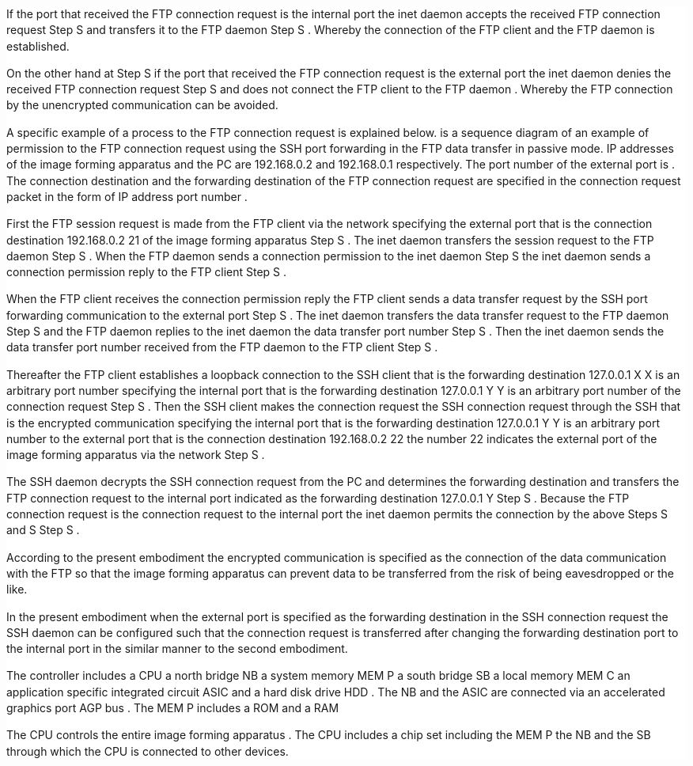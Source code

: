 If the port that received the FTP connection request is the internal port the inet daemon accepts the received FTP connection request Step S and transfers it to the FTP daemon Step S . Whereby the connection of the FTP client and the FTP daemon is established.

On the other hand at Step S if the port that received the FTP connection request is the external port the inet daemon denies the received FTP connection request Step S and does not connect the FTP client to the FTP daemon . Whereby the FTP connection by the unencrypted communication can be avoided.

A specific example of a process to the FTP connection request is explained below. is a sequence diagram of an example of permission to the FTP connection request using the SSH port forwarding in the FTP data transfer in passive mode. IP addresses of the image forming apparatus and the PC are 192.168.0.2 and 192.168.0.1 respectively. The port number of the external port is . The connection destination and the forwarding destination of the FTP connection request are specified in the connection request packet in the form of IP address port number .

First the FTP session request is made from the FTP client via the network specifying the external port that is the connection destination 192.168.0.2 21 of the image forming apparatus Step S . The inet daemon transfers the session request to the FTP daemon Step S . When the FTP daemon sends a connection permission to the inet daemon Step S the inet daemon sends a connection permission reply to the FTP client Step S .

When the FTP client receives the connection permission reply the FTP client sends a data transfer request by the SSH port forwarding communication to the external port Step S . The inet daemon transfers the data transfer request to the FTP daemon Step S and the FTP daemon replies to the inet daemon the data transfer port number Step S . Then the inet daemon sends the data transfer port number received from the FTP daemon to the FTP client Step S .

Thereafter the FTP client establishes a loopback connection to the SSH client that is the forwarding destination 127.0.0.1 X X is an arbitrary port number specifying the internal port that is the forwarding destination 127.0.0.1 Y Y is an arbitrary port number of the connection request Step S . Then the SSH client makes the connection request the SSH connection request through the SSH that is the encrypted communication specifying the internal port that is the forwarding destination 127.0.0.1 Y Y is an arbitrary port number to the external port that is the connection destination 192.168.0.2 22 the number 22 indicates the external port of the image forming apparatus via the network Step S .

The SSH daemon decrypts the SSH connection request from the PC and determines the forwarding destination and transfers the FTP connection request to the internal port indicated as the forwarding destination 127.0.0.1 Y Step S . Because the FTP connection request is the connection request to the internal port the inet daemon permits the connection by the above Steps S and S Step S .

According to the present embodiment the encrypted communication is specified as the connection of the data communication with the FTP so that the image forming apparatus can prevent data to be transferred from the risk of being eavesdropped or the like.

In the present embodiment when the external port is specified as the forwarding destination in the SSH connection request the SSH daemon can be configured such that the connection request is transferred after changing the forwarding destination port to the internal port in the similar manner to the second embodiment.

The controller includes a CPU a north bridge NB a system memory MEM P a south bridge SB a local memory MEM C an application specific integrated circuit ASIC and a hard disk drive HDD . The NB and the ASIC are connected via an accelerated graphics port AGP bus . The MEM P includes a ROM and a RAM

The CPU controls the entire image forming apparatus . The CPU includes a chip set including the MEM P the NB and the SB through which the CPU is connected to other devices.
